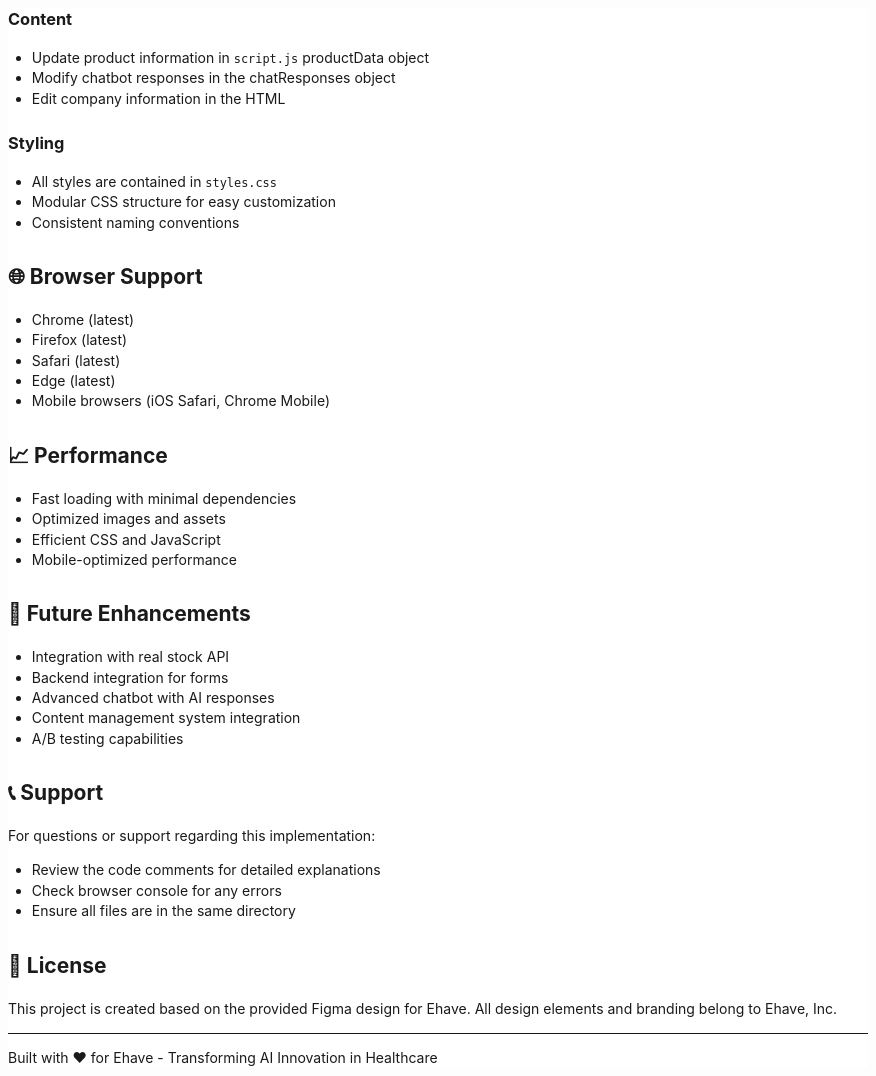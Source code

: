### Content
- Update product information in `script.js` productData object
- Modify chatbot responses in the chatResponses object
- Edit company information in the HTML

### Styling
- All styles are contained in `styles.css`
- Modular CSS structure for easy customization
- Consistent naming conventions

## 🌐 Browser Support

- Chrome (latest)
- Firefox (latest)
- Safari (latest)
- Edge (latest)
- Mobile browsers (iOS Safari, Chrome Mobile)

## 📈 Performance

- Fast loading with minimal dependencies
- Optimized images and assets
- Efficient CSS and JavaScript
- Mobile-optimized performance

## 🔮 Future Enhancements

- Integration with real stock API
- Backend integration for forms
- Advanced chatbot with AI responses
- Content management system integration
- A/B testing capabilities

## 📞 Support

For questions or support regarding this implementation:
- Review the code comments for detailed explanations
- Check browser console for any errors
- Ensure all files are in the same directory

## 📄 License

This project is created based on the provided Figma design for Ehave. All design elements and branding belong to Ehave, Inc.

---

Built with ❤️ for Ehave - Transforming AI Innovation in Healthcare 